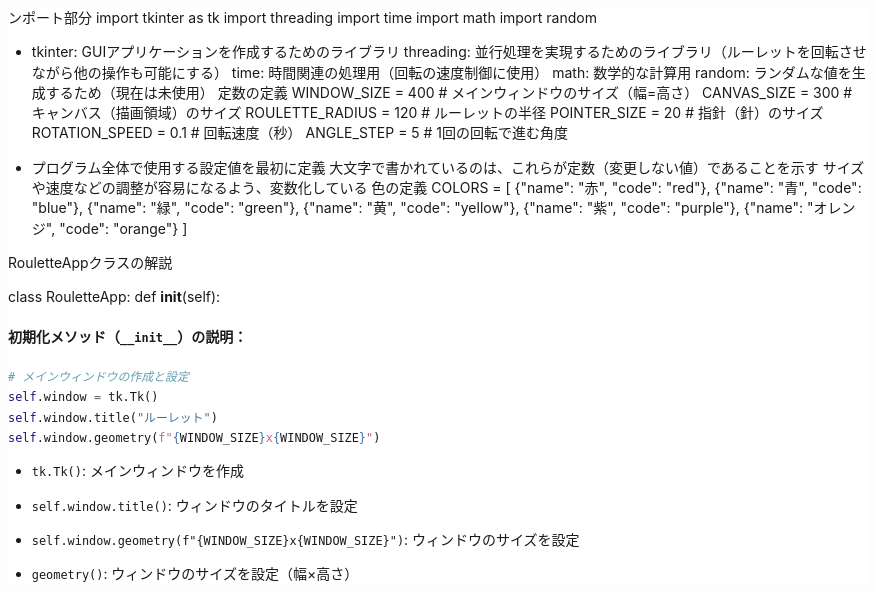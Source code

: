 ンポート部分
import tkinter as tk
import threading
import time
import math
import random

- tkinter: GUIアプリケーションを作成するためのライブラリ
threading: 並行処理を実現するためのライブラリ（ルーレットを回転させながら他の操作も可能にする）
time: 時間関連の処理用（回転の速度制御に使用）
math: 数学的な計算用
random: ランダムな値を生成するため（現在は未使用）
定数の定義
WINDOW_SIZE = 400          # メインウィンドウのサイズ（幅=高さ）
CANVAS_SIZE = 300         # キャンバス（描画領域）のサイズ
ROULETTE_RADIUS = 120     # ルーレットの半径
POINTER_SIZE = 20         # 指針（針）のサイズ
ROTATION_SPEED = 0.1      # 回転速度（秒）
ANGLE_STEP = 5           # 1回の回転で進む角度

- プログラム全体で使用する設定値を最初に定義
大文字で書かれているのは、これらが定数（変更しない値）であることを示す
サイズや速度などの調整が容易になるよう、変数化している
色の定義
COLORS = [
    {"name": "赤", "code": "red"},
    {"name": "青", "code": "blue"},
    {"name": "緑", "code": "green"},
    {"name": "黄", "code": "yellow"},
    {"name": "紫", "code": "purple"},
    {"name": "オレンジ", "code": "orange"}
]


RouletteAppクラスの解説

class RouletteApp:
    def __init__(self):



#### 初期化メソッド（`__init__`）の説明：

```python
# メインウィンドウの作成と設定
self.window = tk.Tk()
self.window.title("ルーレット")
self.window.geometry(f"{WINDOW_SIZE}x{WINDOW_SIZE}")
```


- `tk.Tk()`: メインウィンドウを作成
- `self.window.title()`: ウィンドウのタイトルを設定
- `self.window.geometry(f"{WINDOW_SIZE}x{WINDOW_SIZE}")`: ウィンドウのサイズを設定


- `geometry()`: ウィンドウのサイズを設定（幅×高さ）
